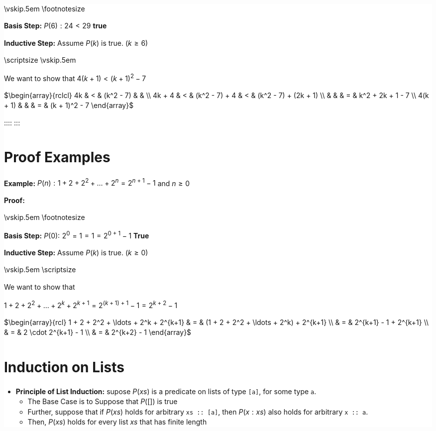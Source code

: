 \vskip.5em
\footnotesize

**Basis Step:** $P(6): 24 < 29$ **true**

**Inductive Step:** Assume $P(k)$ is true. $\left(k \geq 6\right)$

\scriptsize
\vskip.5em

We want to show that $4(k + 1) < (k + 1)^2 - 7$

$\begin{array}{rclcl}
4k       & < & (k^2 - 7) & & \\
4k + 4   & < & (k^2 - 7) + 4 & < & (k^2 - 7) + (2k + 1) \\
         &   &               & = & k^2 + 2k + 1 - 7 \\
4(k + 1) &   &               & = & (k + 1)^2 - 7
\end{array}$

::::
:::

# Proof Examples

**Example:** $P(n): 1 + 2 + 2^2 + \ldots + 2^n = 2^{n+1} - 1$ and $n \geq 0$

**Proof:**

\vskip.5em
\footnotesize

**Basis Step:** $P(0):\,\,2^0 = 1 = 1 = 2^{0 + 1} - 1$ **True**

**Inductive Step:** Assume $P(k)$ is true. $\left(k \geq 0\right)$

\vskip.5em
\scriptsize

We want to show that

$1 + 2 + 2^2 + \ldots + 2^k + 2^{k+1} = 2^{(k+1)+1} - 1 = 2^{k+2} - 1$

$\begin{array}{rcl}
1 + 2 + 2^2 + \ldots + 2^k + 2^{k+1} & = & (1 + 2 + 2^2 + \ldots + 2^k) + 2^{k+1} \\
                                     & = & 2^{k+1} - 1 + 2^{k+1} \\
                                     & = & 2 \cdot 2^{k+1} - 1 \\
                                     & = & 2^{k+2} - 1
\end{array}$

# Induction on Lists

* **Principle of List Induction:** supose $P(xs)$ is a predicate on lists of type `[a]`, for some type `a`.
  * The Base Case is to Suppose that $P([])$ is true
  * Further, suppose that if $P(xs)$ holds for arbitrary `xs :: [a]`, then $P(x:xs)$ also holds for arbitrary `x :: a`.
  * Then, $P(xs)$ holds for every list $xs$ that has finite length
